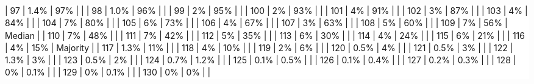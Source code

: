 | 97 | 1.4% | 97% |  |
| 98 | 1.0% | 96% |  |
| 99 | 2% | 95% |  |
| 100 | 2% | 93% |  |
| 101 | 4% | 91% |  |
| 102 | 3% | 87% |  |
| 103 | 4% | 84% |  |
| 104 | 7% | 80% |  |
| 105 | 6% | 73% |  |
| 106 | 4% | 67% |  |
| 107 | 3% | 63% |  |
| 108 | 5% | 60% |  |
| 109 | 7% | 56% | Median |
| 110 | 7% | 48% |  |
| 111 | 7% | 42% |  |
| 112 | 5% | 35% |  |
| 113 | 6% | 30% |  |
| 114 | 4% | 24% |  |
| 115 | 6% | 21% |  |
| 116 | 4% | 15% | Majority |
| 117 | 1.3% | 11% |  |
| 118 | 4% | 10% |  |
| 119 | 2% | 6% |  |
| 120 | 0.5% | 4% |  |
| 121 | 0.5% | 3% |  |
| 122 | 1.3% | 3% |  |
| 123 | 0.5% | 2% |  |
| 124 | 0.7% | 1.2% |  |
| 125 | 0.1% | 0.5% |  |
| 126 | 0.1% | 0.4% |  |
| 127 | 0.2% | 0.3% |  |
| 128 | 0% | 0.1% |  |
| 129 | 0% | 0.1% |  |
| 130 | 0% | 0% |  |
